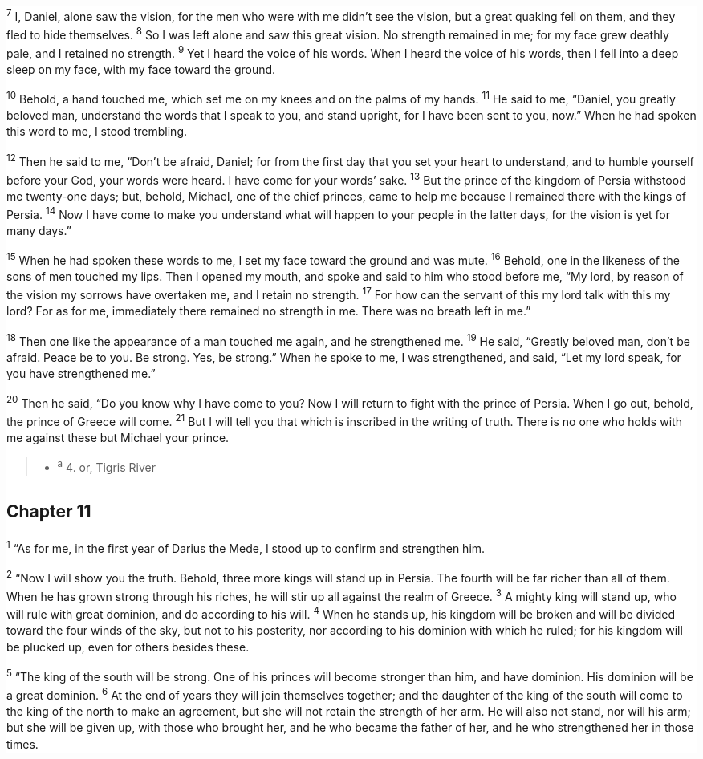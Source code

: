<sup>7</sup> I, Daniel, alone saw the vision, for the men who were with me didn’t see the vision, but a great quaking fell on them, and they fled to hide themselves.
<sup>8</sup> So I was left alone and saw this great vision. No strength remained in me; for my face grew deathly pale, and I retained no strength.
<sup>9</sup> Yet I heard the voice of his words. When I heard the voice of his words, then I fell into a deep sleep on my face, with my face toward the ground.

<sup>10</sup> Behold, a hand touched me, which set me on my knees and on the palms of my hands.
<sup>11</sup> He said to me, “Daniel, you greatly beloved man, understand the words that I speak to you, and stand upright, for I have been sent to you, now.” When he had spoken this word to me, I stood trembling.

<sup>12</sup> Then he said to me, “Don’t be afraid, Daniel; for from the first day that you set your heart to understand, and to humble yourself before your God, your words were heard. I have come for your words’ sake.
<sup>13</sup> But the prince of the kingdom of Persia withstood me twenty-one days; but, behold, Michael, one of the chief princes, came to help me because I remained there with the kings of Persia.
<sup>14</sup> Now I have come to make you understand what will happen to your people in the latter days, for the vision is yet for many days.”

<sup>15</sup> When he had spoken these words to me, I set my face toward the ground and was mute.
<sup>16</sup> Behold, one in the likeness of the sons of men touched my lips. Then I opened my mouth, and spoke and said to him who stood before me, “My lord, by reason of the vision my sorrows have overtaken me, and I retain no strength.
<sup>17</sup> For how can the servant of this my lord talk with this my lord? For as for me, immediately there remained no strength in me. There was no breath left in me.”

<sup>18</sup> Then one like the appearance of a man touched me again, and he strengthened me.
<sup>19</sup> He said, “Greatly beloved man, don’t be afraid. Peace be to you. Be strong. Yes, be strong.” When he spoke to me, I was strengthened, and said, “Let my lord speak, for you have strengthened me.”

<sup>20</sup> Then he said, “Do you know why I have come to you? Now I will return to fight with the prince of Persia. When I go out, behold, the prince of Greece will come.
<sup>21</sup> But I will tell you that which is inscribed in the writing of truth. There is no one who holds with me against these but Michael your prince.

> - <sup>a</sup> 4. or, Tigris River

## Chapter 11

<sup>1</sup> “As for me, in the first year of Darius the Mede, I stood up to confirm and strengthen him.

<sup>2</sup> “Now I will show you the truth. Behold, three more kings will stand up in Persia. The fourth will be far richer than all of them. When he has grown strong through his riches, he will stir up all against the realm of Greece.
<sup>3</sup> A mighty king will stand up, who will rule with great dominion, and do according to his will.
<sup>4</sup> When he stands up, his kingdom will be broken and will be divided toward the four winds of the sky, but not to his posterity, nor according to his dominion with which he ruled; for his kingdom will be plucked up, even for others besides these.

<sup>5</sup> “The king of the south will be strong. One of his princes will become stronger than him, and have dominion. His dominion will be a great dominion.
<sup>6</sup> At the end of years they will join themselves together; and the daughter of the king of the south will come to the king of the north to make an agreement, but she will not retain the strength of her arm. He will also not stand, nor will his arm; but she will be given up, with those who brought her, and he who became the father of her, and he who strengthened her in those times.
